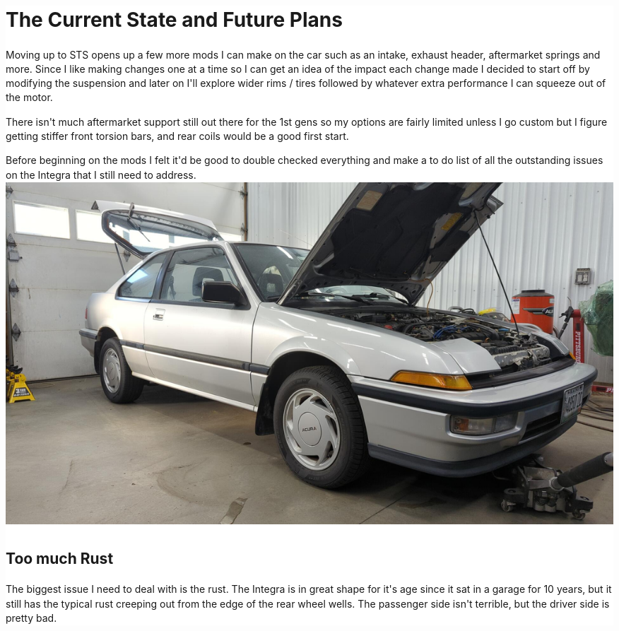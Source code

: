 # The Current State and Future Plans

Moving up to STS opens up a few more mods I can make on the car such as an intake, exhaust header, aftermarket springs and more. Since I like making changes one at a time so I can get an idea of the impact each change made I decided to start off by modifying the suspension and later on I'll explore wider rims / tires followed by whatever extra performance I can squeeze out of the motor.

There isn't much aftermarket support still out there for the 1st gens so my options are fairly limited unless I go custom but I figure getting stiffer front torsion bars, and rear coils would be a good first start.

Before beginning on the mods I felt it'd be good to double checked everything and make a to do list of all the outstanding issues on the Integra that I still need to address.
![](images/4.jpg)

## Too much Rust

The biggest issue I need to deal with is the rust. The Integra is in great shape for it's age since it sat in a garage for 10 years, but it still has the typical rust creeping out from the edge of the rear wheel wells. The passenger side isn't terrible, but the driver side is pretty bad.